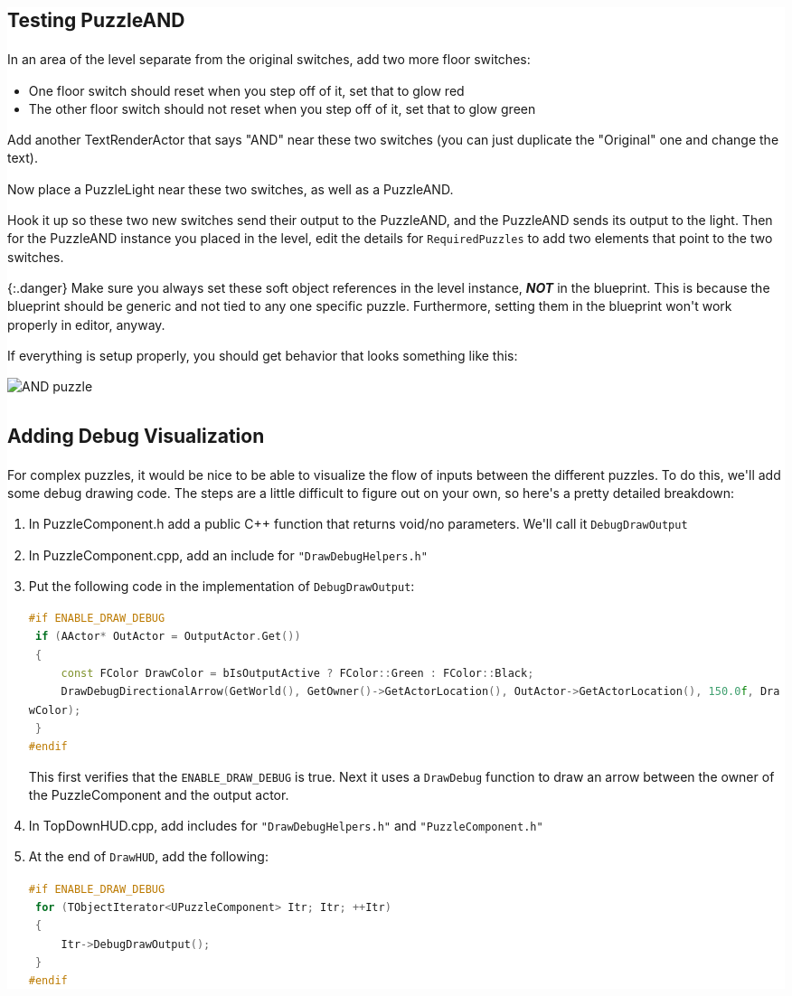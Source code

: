 ## Testing PuzzleAND

In an area of the level separate from the original switches, add two more floor switches:

- One floor switch should reset when you step off of it, set that to glow red
- The other floor switch should not reset when you step off of it, set that to glow green

Add another TextRenderActor that says "AND" near these two switches (you can just duplicate the "Original" one and change the text).

Now place a PuzzleLight near these two switches, as well as a PuzzleAND.

Hook it up so these two new switches send their output to the PuzzleAND, and the PuzzleAND sends its output to the light. Then for the PuzzleAND instance you placed in the level, edit the details for `RequiredPuzzles` to add two elements that point to the two switches.

{:.danger}
Make sure you always set these soft object references in the level instance, ***NOT*** in the blueprint. This is because the blueprint should be generic and not tied to any one specific puzzle. Furthermore, setting them in the blueprint won't work properly in editor, anyway.

If everything is setup properly, you should get behavior that looks something like this:

![AND puzzle](images/02/and.gif)

## Adding Debug Visualization

For complex puzzles, it would be nice to be able to visualize the flow of inputs between the different puzzles. To do this, we'll add some debug drawing code. The steps are a little difficult to figure out on your own, so here's a pretty detailed breakdown:

1. In PuzzleComponent.h add a public C++ function that returns void/no parameters. We'll call it `DebugDrawOutput`

2. In PuzzleComponent.cpp, add an include for `"DrawDebugHelpers.h"`

3. Put the following code in the implementation of `DebugDrawOutput`:

   ```c++
   #if ENABLE_DRAW_DEBUG
   	if (AActor* OutActor = OutputActor.Get())
   	{
   		const FColor DrawColor = bIsOutputActive ? FColor::Green : FColor::Black;
   		DrawDebugDirectionalArrow(GetWorld(), GetOwner()->GetActorLocation(), OutActor->GetActorLocation(), 150.0f, DrawColor);
   	}
   #endif
   ```

   This first verifies that the `ENABLE_DRAW_DEBUG` is true. Next it uses a `DrawDebug` function to draw an arrow between the owner of the PuzzleComponent and the output actor.

4. In TopDownHUD.cpp, add includes for `"DrawDebugHelpers.h"` and `"PuzzleComponent.h"`

5. At the end of `DrawHUD`, add the following:

   ```c++
   #if ENABLE_DRAW_DEBUG
   	for (TObjectIterator<UPuzzleComponent> Itr; Itr; ++Itr)
   	{
   		Itr->DebugDrawOutput();
   	}
   #endif
   ```
